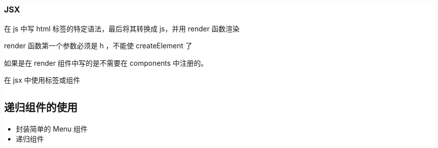 ### JSX

在 js 中写 html 标签的特定语法，最后将其转换成 js，并用 render 函数渲染

render 函数第一个参数必须是 h ，不能使 createElement 了

如果是在 render 组件中写的是不需要在 components 中注册的。

在 jsx 中使用标签或组件



## 递归组件的使用

- 封装简单的 Menu 组件
- 递归组件

